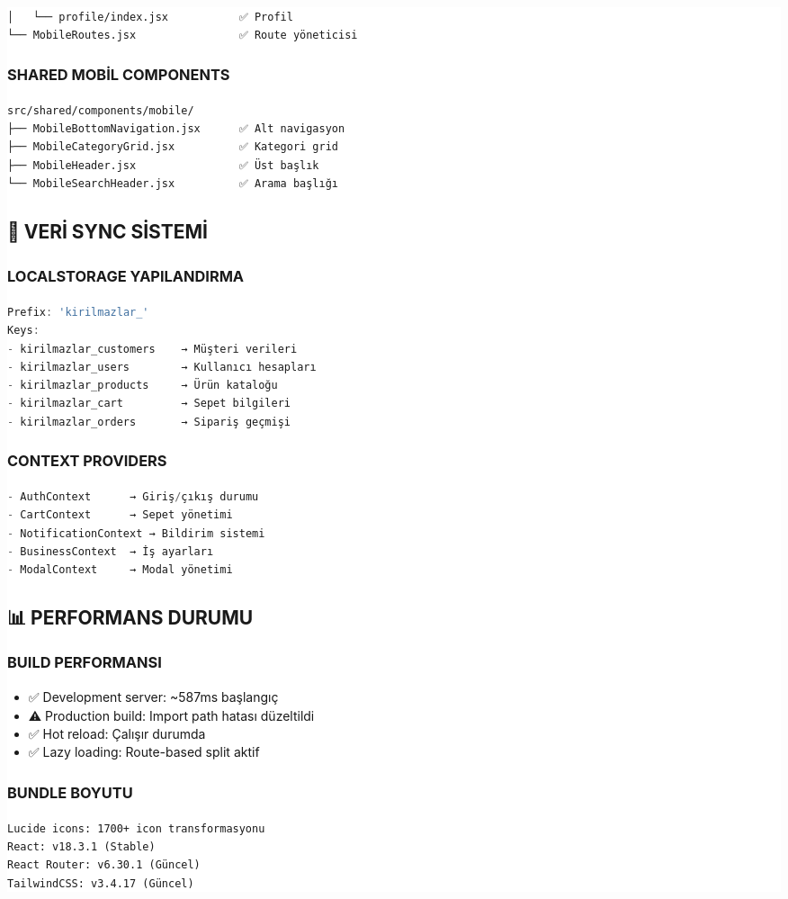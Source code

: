 ```
│   └── profile/index.jsx           ✅ Profil
└── MobileRoutes.jsx                ✅ Route yöneticisi
```

### SHARED MOBİL COMPONENTS
```
src/shared/components/mobile/
├── MobileBottomNavigation.jsx      ✅ Alt navigasyon
├── MobileCategoryGrid.jsx          ✅ Kategori grid
├── MobileHeader.jsx                ✅ Üst başlık
└── MobileSearchHeader.jsx          ✅ Arama başlığı
```

## 🔧 VERİ SYNC SİSTEMİ

### LOCALSTORAGE YAPILANDIRMA
```javascript
Prefix: 'kirilmazlar_'
Keys:
- kirilmazlar_customers    → Müşteri verileri
- kirilmazlar_users        → Kullanıcı hesapları  
- kirilmazlar_products     → Ürün kataloğu
- kirilmazlar_cart         → Sepet bilgileri
- kirilmazlar_orders       → Sipariş geçmişi
```

### CONTEXT PROVIDERS
```javascript
- AuthContext      → Giriş/çıkış durumu
- CartContext      → Sepet yönetimi
- NotificationContext → Bildirim sistemi
- BusinessContext  → İş ayarları
- ModalContext     → Modal yönetimi
```

## 📊 PERFORMANS DURUMU

### BUILD PERFORMANSI
- ✅ Development server: ~587ms başlangıç
- ⚠️ Production build: Import path hatası düzeltildi
- ✅ Hot reload: Çalışır durumda
- ✅ Lazy loading: Route-based split aktif

### BUNDLE BOYUTU
```
Lucide icons: 1700+ icon transformasyonu
React: v18.3.1 (Stable)
React Router: v6.30.1 (Güncel)
TailwindCSS: v3.4.17 (Güncel)
```
